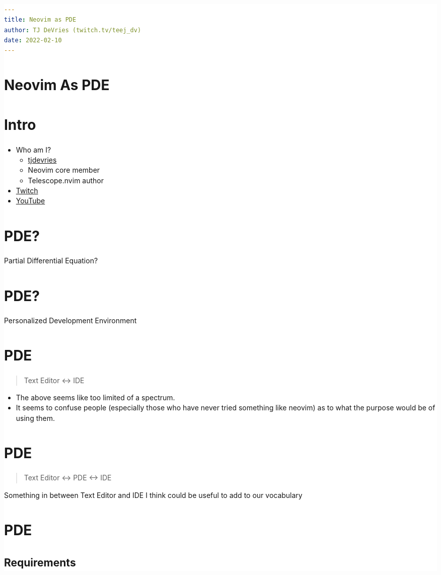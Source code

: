 ```yaml
---
title: Neovim as PDE
author: TJ DeVries (twitch.tv/teej_dv)
date: 2022-02-10
---
```


# Neovim As PDE

# Intro

- Who am I?
  - [tjdevries](https://github.com/tjdevries)
  - Neovim core member
  - Telescope.nvim author
- [Twitch](twitch.tv/teej_dv)
- [YouTube](youtube.com/c/TjDeVries)

# PDE?

Partial Differential Equation?

# PDE?

Personalized Development Environment


# PDE

> Text Editor <-> IDE

- The above seems like too limited of a spectrum.
- It seems to confuse people (especially those who have never tried something like neovim) as to what the purpose would be of using them.

# PDE

> Text Editor <-> PDE <-> IDE

Something in between Text Editor and IDE I think could be useful to add to our vocabulary

# PDE

## Requirements
